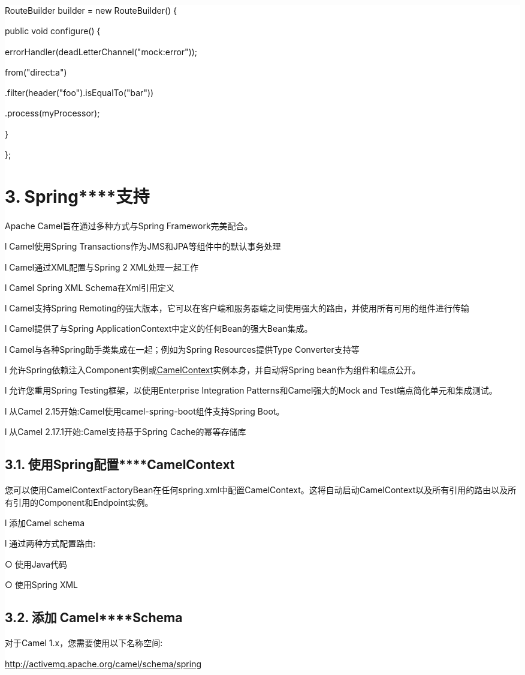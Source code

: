 RouteBuilder builder = new RouteBuilder() {

public void configure() {

errorHandler(deadLetterChannel("mock:error"));

from("direct:a")

.filter(header("foo").isEqualTo("bar"))

.process(myProcessor);

}

};

# 3. **Spring****支持**

Apache Camel旨在通过多种方式与Spring Framework完美配合。

l Camel使用Spring Transactions作为JMS和JPA等组件中的默认事务处理

l Camel通过XML配置与Spring 2 XML处理一起工作

l Camel Spring XML Schema在Xml引用定义

l Camel支持Spring Remoting的强大版本，它可以在客户端和服务器端之间使用强大的路由，并使用所有可用的组件进行传输

l Camel提供了与Spring ApplicationContext中定义的任何Bean的强大Bean集成。

l Camel与各种Spring助手类集成在一起；例如为Spring Resources提供Type Converter支持等

l 允许Spring依赖注入Component实例或[CamelContext](https://camel.apache.org/manual/latest/camelcontext.html)实例本身，并自动将Spring bean作为组件和端点公开。

l 允许您重用Spring Testing框架，以使用Enterprise Integration Patterns和Camel强大的Mock and Test端点简化单元和集成测试。

l 从Camel 2.15开始:Camel使用camel-spring-boot组件支持Spring Boot。

l 从Camel 2.17.1开始:Camel支持基于Spring Cache的幂等存储库

## 3.1. **使用****Spring****配置****CamelContext**

您可以使用CamelContextFactoryBean在任何spring.xml中配置CamelContext。这将自动启动CamelContext以及所有引用的路由以及所有引用的Component和Endpoint实例。

l 添加Camel schema

l 通过两种方式配置路由:

○ 使用Java代码

○ 使用Spring XML

## 3.2. **添加** **Camel****Schema**

对于Camel 1.x，您需要使用以下名称空间:

http://activemq.apache.org/camel/schema/spring
